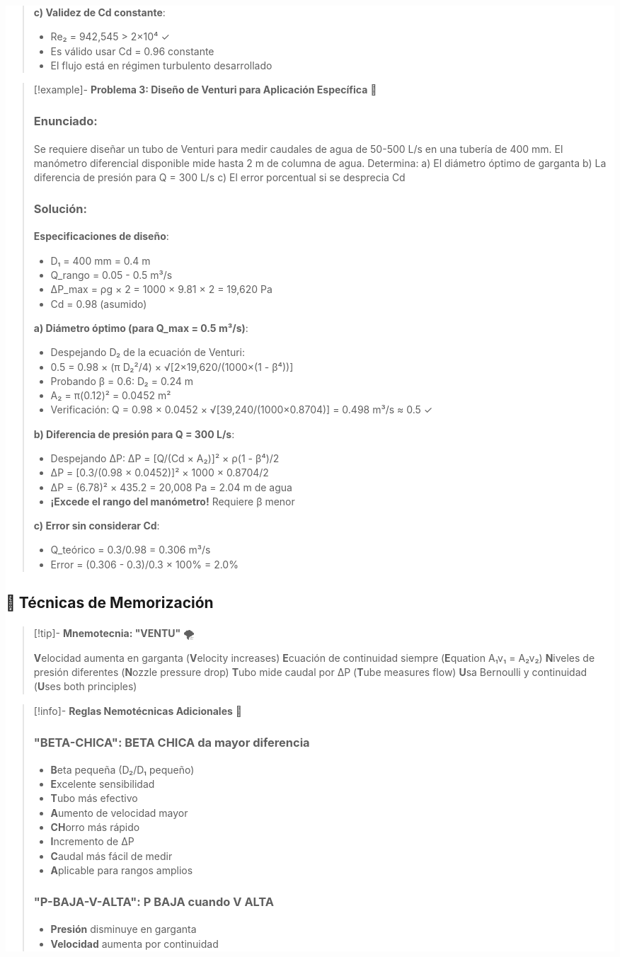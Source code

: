 > **c) Validez de Cd constante**:
> - Re₂ = 942,545 > 2×10⁴ ✓
> - Es válido usar Cd = 0.96 constante
> - El flujo está en régimen turbulento desarrollado

> [!example]- **Problema 3: Diseño de Venturi para Aplicación Específica** 🎯
> 
> ### Enunciado:
> 
> Se requiere diseñar un tubo de Venturi para medir caudales de agua de 50-500 L/s en una tubería de 400 mm. El manómetro diferencial disponible mide hasta 2 m de columna de agua. Determina: a) El diámetro óptimo de garganta b) La diferencia de presión para Q = 300 L/s c) El error porcentual si se desprecia Cd
> 
> ### Solución:
> 
> **Especificaciones de diseño**:
> - D₁ = 400 mm = 0.4 m
> - Q_rango = 0.05 - 0.5 m³/s
> - ΔP_max = ρg × 2 = 1000 × 9.81 × 2 = 19,620 Pa
> - Cd = 0.98 (asumido)
> 
> **a) Diámetro óptimo (para Q_max = 0.5 m³/s)**:
> - Despejando D₂ de la ecuación de Venturi:
> - 0.5 = 0.98 × (π D₂²/4) × √[2×19,620/(1000×(1 - β⁴))]
> - Probando β = 0.6: D₂ = 0.24 m
> - A₂ = π(0.12)² = 0.0452 m²
> - Verificación: Q = 0.98 × 0.0452 × √[39,240/(1000×0.8704)] = 0.498 m³/s ≈ 0.5 ✓
> 
> **b) Diferencia de presión para Q = 300 L/s**:
> - Despejando ΔP: ΔP = [Q/(Cd × A₂)]² × ρ(1 - β⁴)/2
> - ΔP = [0.3/(0.98 × 0.0452)]² × 1000 × 0.8704/2
> - ΔP = (6.78)² × 435.2 = 20,008 Pa = 2.04 m de agua
> - **¡Excede el rango del manómetro!** Requiere β menor
> 
> **c) Error sin considerar Cd**:
> - Q_teórico = 0.3/0.98 = 0.306 m³/s
> - Error = (0.306 - 0.3)/0.3 × 100% = 2.0%

## 🧮 Técnicas de Memorización

> [!tip]- **Mnemotecnia: "VENTU"** 🌪️
> 
> **V**elocidad aumenta en garganta (**V**elocity increases)
> **E**cuación de continuidad siempre (**E**quation A₁v₁ = A₂v₂)
> **N**iveles de presión diferentes (**N**ozzle pressure drop)
> **T**ubo mide caudal por ΔP (**T**ube measures flow)
> **U**sa Bernoulli y continuidad (**U**ses both principles)

> [!info]- **Reglas Nemotécnicas Adicionales** 🎯
> 
> ### "BETA-CHICA": **BETA** **CHICA** da mayor diferencia
> - **B**eta pequeña (D₂/D₁ pequeño)
> - **E**xcelente sensibilidad
> - **T**ubo más efectivo
> - **A**umento de velocidad mayor
> - **CH**orro más rápido
> - **I**ncremento de ΔP
> - **C**audal más fácil de medir
> - **A**plicable para rangos amplios
> 
> ### "P-BAJA-V-ALTA": **P** **BAJA** cuando **V** **ALTA**
> - **Presión** disminuye en garganta
> - **Velocidad** aumenta por continuidad